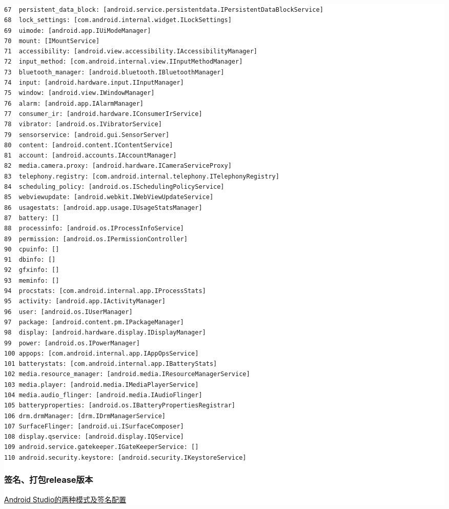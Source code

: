 ```
67  persistent_data_block: [android.service.persistentdata.IPersistentDataBlockService]
68  lock_settings: [com.android.internal.widget.ILockSettings]
69  uimode: [android.app.IUiModeManager]
70  mount: [IMountService]
71  accessibility: [android.view.accessibility.IAccessibilityManager]
72  input_method: [com.android.internal.view.IInputMethodManager]
73  bluetooth_manager: [android.bluetooth.IBluetoothManager]
74  input: [android.hardware.input.IInputManager]
75  window: [android.view.IWindowManager]
76  alarm: [android.app.IAlarmManager]
77  consumer_ir: [android.hardware.IConsumerIrService]
78  vibrator: [android.os.IVibratorService]
79  sensorservice: [android.gui.SensorServer]
80  content: [android.content.IContentService]
81  account: [android.accounts.IAccountManager]
82  media.camera.proxy: [android.hardware.ICameraServiceProxy]
83  telephony.registry: [com.android.internal.telephony.ITelephonyRegistry]
84  scheduling_policy: [android.os.ISchedulingPolicyService]
85  webviewupdate: [android.webkit.IWebViewUpdateService]
86  usagestats: [android.app.usage.IUsageStatsManager]
87  battery: []
88  processinfo: [android.os.IProcessInfoService]
89  permission: [android.os.IPermissionController]
90  cpuinfo: []
91  dbinfo: []
92  gfxinfo: []
93  meminfo: []
94  procstats: [com.android.internal.app.IProcessStats]
95  activity: [android.app.IActivityManager]
96  user: [android.os.IUserManager]
97  package: [android.content.pm.IPackageManager]
98  display: [android.hardware.display.IDisplayManager]
99  power: [android.os.IPowerManager]
100 appops: [com.android.internal.app.IAppOpsService]
101 batterystats: [com.android.internal.app.IBatteryStats]
102 media.resource_manager: [android.media.IResourceManagerService]
103 media.player: [android.media.IMediaPlayerService]
104 media.audio_flinger: [android.media.IAudioFlinger]
105 batteryproperties: [android.os.IBatteryPropertiesRegistrar]
106 drm.drmManager: [drm.IDrmManagerService]
107 SurfaceFlinger: [android.ui.ISurfaceComposer]
108 display.qservice: [android.display.IQService]
109 android.service.gatekeeper.IGateKeeperService: []
110 android.security.keystore: [android.security.IKeystoreService]

```


### 签名、打包release版本

[Android Studio的两种模式及签名配置](https://www.cnblogs.com/details-666/p/keystore.html)


  [Unknown]:  JOECHINLEE
  [Unknown]:  gebitang
  [Unknown]:  geb
  [Unknown]:  Beijing
  [Unknown]:  Beijing
  [Unknown]:  cn
  [no]:  yes